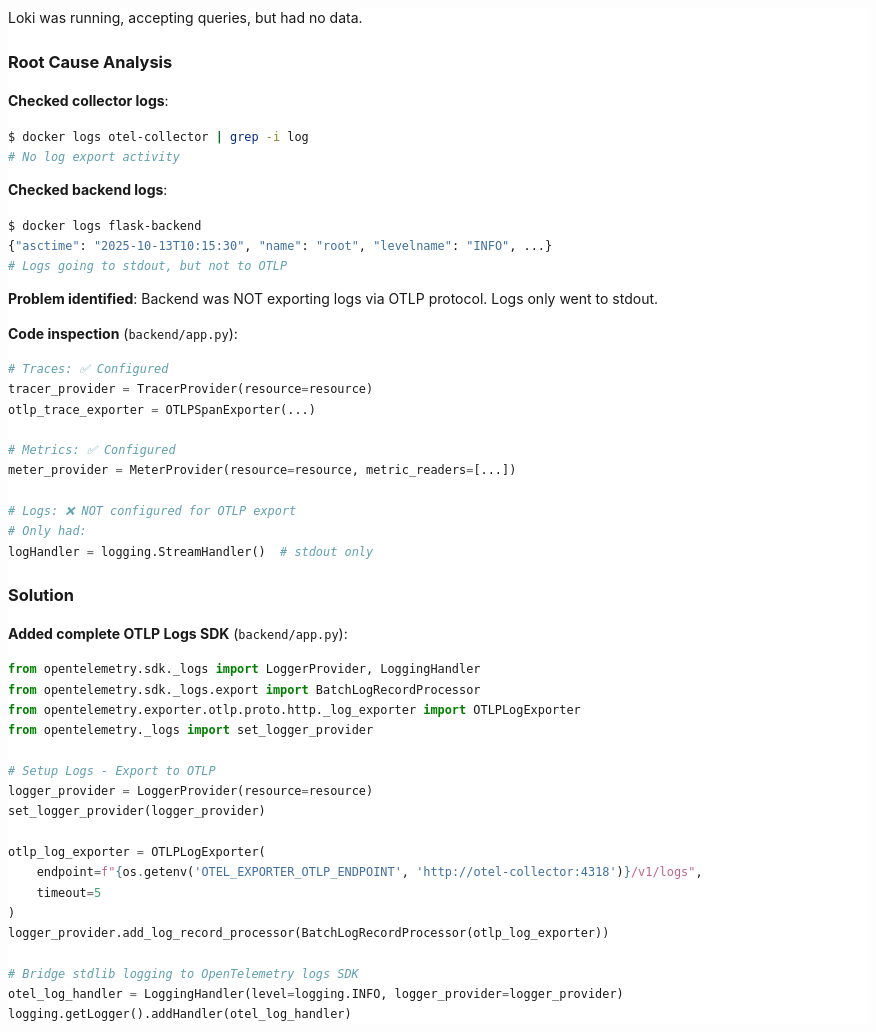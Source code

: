 Loki was running, accepting queries, but had no data.

### Root Cause Analysis

**Checked collector logs**:
```bash
$ docker logs otel-collector | grep -i log
# No log export activity
```

**Checked backend logs**:
```bash
$ docker logs flask-backend
{"asctime": "2025-10-13T10:15:30", "name": "root", "levelname": "INFO", ...}
# Logs going to stdout, but not to OTLP
```

**Problem identified**: Backend was NOT exporting logs via OTLP protocol. Logs only went to stdout.

**Code inspection** (`backend/app.py`):
```python
# Traces: ✅ Configured
tracer_provider = TracerProvider(resource=resource)
otlp_trace_exporter = OTLPSpanExporter(...)

# Metrics: ✅ Configured
meter_provider = MeterProvider(resource=resource, metric_readers=[...])

# Logs: ❌ NOT configured for OTLP export
# Only had:
logHandler = logging.StreamHandler()  # stdout only
```

### Solution

**Added complete OTLP Logs SDK** (`backend/app.py`):

```python
from opentelemetry.sdk._logs import LoggerProvider, LoggingHandler
from opentelemetry.sdk._logs.export import BatchLogRecordProcessor
from opentelemetry.exporter.otlp.proto.http._log_exporter import OTLPLogExporter
from opentelemetry._logs import set_logger_provider

# Setup Logs - Export to OTLP
logger_provider = LoggerProvider(resource=resource)
set_logger_provider(logger_provider)

otlp_log_exporter = OTLPLogExporter(
    endpoint=f"{os.getenv('OTEL_EXPORTER_OTLP_ENDPOINT', 'http://otel-collector:4318')}/v1/logs",
    timeout=5
)
logger_provider.add_log_record_processor(BatchLogRecordProcessor(otlp_log_exporter))

# Bridge stdlib logging to OpenTelemetry logs SDK
otel_log_handler = LoggingHandler(level=logging.INFO, logger_provider=logger_provider)
logging.getLogger().addHandler(otel_log_handler)
```
